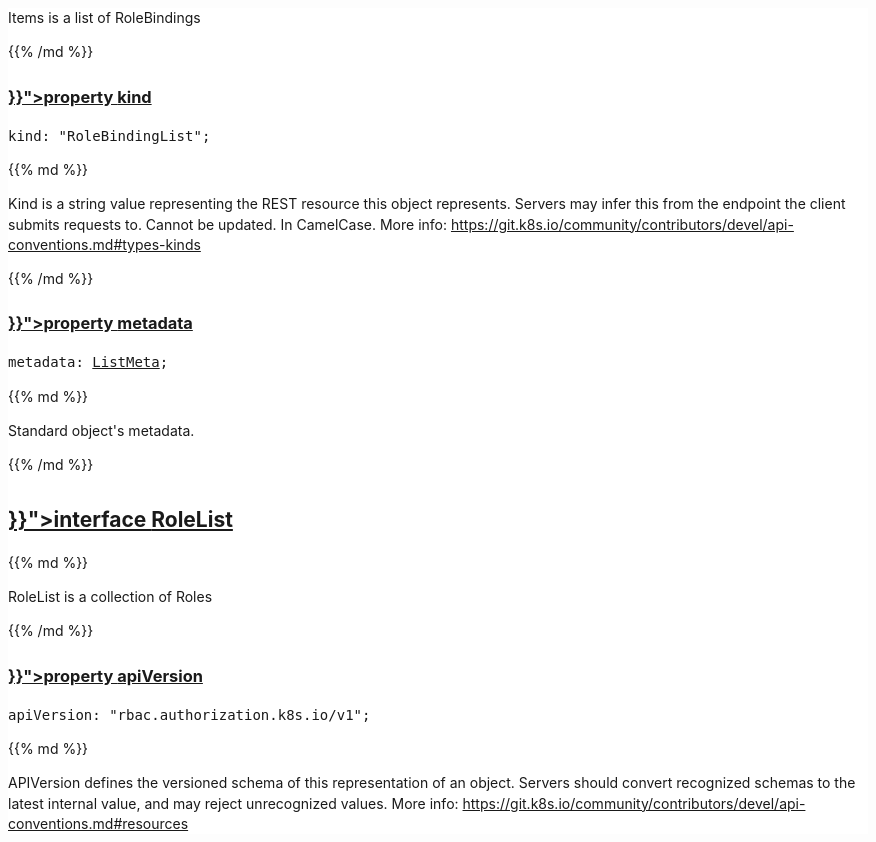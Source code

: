 Items is a list of RoleBindings

{{% /md %}}
</div>
<h3 class="pdoc-member-header" id="RoleBindingList-kind">
<a class="pdoc-child-name" href="{{< pkg-url pkg="kubernetes" path="types/output.ts#L18585" >}}">property <b>kind</b></a>
</h3>
<div class="pdoc-member-contents">
<pre class="highlight"><span class='kd'></span>kind: <span class='s2'>"RoleBindingList"</span>;</pre>
{{% md %}}

Kind is a string value representing the REST resource this object represents. Servers may
infer this from the endpoint the client submits requests to. Cannot be updated. In
CamelCase. More info:
https://git.k8s.io/community/contributors/devel/api-conventions.md#types-kinds

{{% /md %}}
</div>
<h3 class="pdoc-member-header" id="RoleBindingList-metadata">
<a class="pdoc-child-name" href="{{< pkg-url pkg="kubernetes" path="types/output.ts#L18590" >}}">property <b>metadata</b></a>
</h3>
<div class="pdoc-member-contents">
<pre class="highlight"><span class='kd'></span>metadata: <a href='#ListMeta'>ListMeta</a>;</pre>
{{% md %}}

Standard object's metadata.

{{% /md %}}
</div>
</div>
<h2 class="pdoc-module-header" id="RoleList">
<a class="pdoc-member-name" href="{{< pkg-url pkg="kubernetes" path="types/output.ts#L18597" >}}">interface <b>RoleList</b></a>
</h2>
<div class="pdoc-module-contents">
{{% md %}}

RoleList is a collection of Roles

{{% /md %}}
<h3 class="pdoc-member-header" id="RoleList-apiVersion">
<a class="pdoc-child-name" href="{{< pkg-url pkg="kubernetes" path="types/output.ts#L18604" >}}">property <b>apiVersion</b></a>
</h3>
<div class="pdoc-member-contents">
<pre class="highlight"><span class='kd'></span>apiVersion: <span class='s2'>"rbac.authorization.k8s.io/v1"</span>;</pre>
{{% md %}}

APIVersion defines the versioned schema of this representation of an object. Servers should
convert recognized schemas to the latest internal value, and may reject unrecognized
values. More info:
https://git.k8s.io/community/contributors/devel/api-conventions.md#resources
